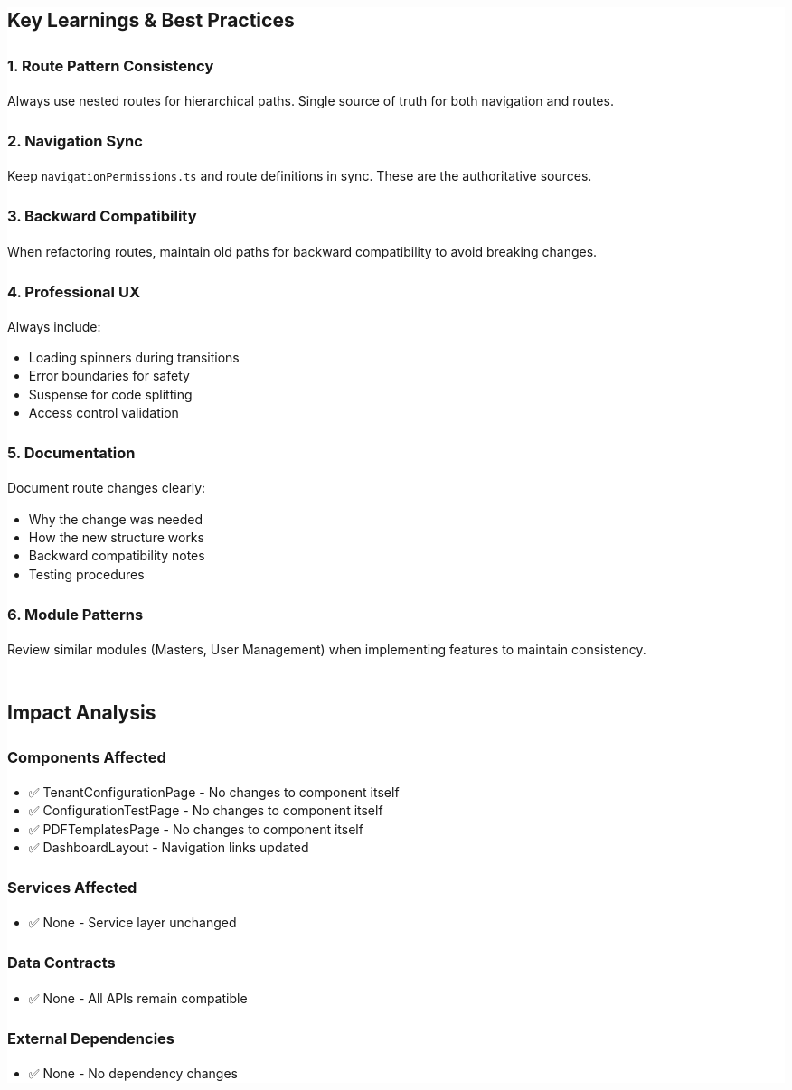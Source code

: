 
## Key Learnings & Best Practices

### 1. Route Pattern Consistency
Always use nested routes for hierarchical paths. Single source of truth for both navigation and routes.

### 2. Navigation Sync
Keep `navigationPermissions.ts` and route definitions in sync. These are the authoritative sources.

### 3. Backward Compatibility
When refactoring routes, maintain old paths for backward compatibility to avoid breaking changes.

### 4. Professional UX
Always include:
- Loading spinners during transitions
- Error boundaries for safety
- Suspense for code splitting
- Access control validation

### 5. Documentation
Document route changes clearly:
- Why the change was needed
- How the new structure works
- Backward compatibility notes
- Testing procedures

### 6. Module Patterns
Review similar modules (Masters, User Management) when implementing features to maintain consistency.

---

## Impact Analysis

### Components Affected
- ✅ TenantConfigurationPage - No changes to component itself
- ✅ ConfigurationTestPage - No changes to component itself
- ✅ PDFTemplatesPage - No changes to component itself
- ✅ DashboardLayout - Navigation links updated

### Services Affected
- ✅ None - Service layer unchanged

### Data Contracts
- ✅ None - All APIs remain compatible

### External Dependencies
- ✅ None - No dependency changes
